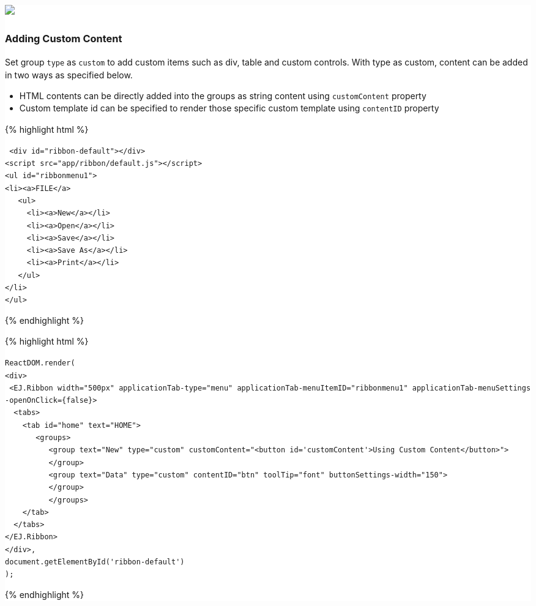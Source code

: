 ![](/js/Ribbon/Group_images/Group_img2.png)

### Adding Custom Content 

Set group `type` as `custom` to add custom items such as div, table and custom controls. With type as custom, content can be added in two ways as specified below.

*	HTML contents can be directly added into the groups as string content using `customContent` property
*	Custom template id can be specified to render those specific custom template using `contentID` property

{% highlight html %}
  
     <div id="ribbon-default"></div>
    <script src="app/ribbon/default.js"></script>
    <ul id="ribbonmenu1">
    <li><a>FILE</a>
       <ul>
         <li><a>New</a></li>
         <li><a>Open</a></li>
         <li><a>Save</a></li>
         <li><a>Save As</a></li>
         <li><a>Print</a></li>
	   </ul>
    </li>
    </ul>
	
{% endhighlight %}
 

{% highlight html %}

	ReactDOM.render(
    <div>
     <EJ.Ribbon width="500px" applicationTab-type="menu" applicationTab-menuItemID="ribbonmenu1" applicationTab-menuSettings-openOnClick={false}>
      <tabs>
        <tab id="home" text="HOME">
           <groups>
		      <group text="New" type="custom" customContent="<button id='customContent'>Using Custom Content</button>">
			  </group>
              <group text="Data" type="custom" contentID="btn" toolTip="font" buttonSettings-width="150">
			  </group>			  
			  </groups>  
        </tab>     
      </tabs>
    </EJ.Ribbon>
    </div>,
    document.getElementById('ribbon-default')
    );

{% endhighlight %}
